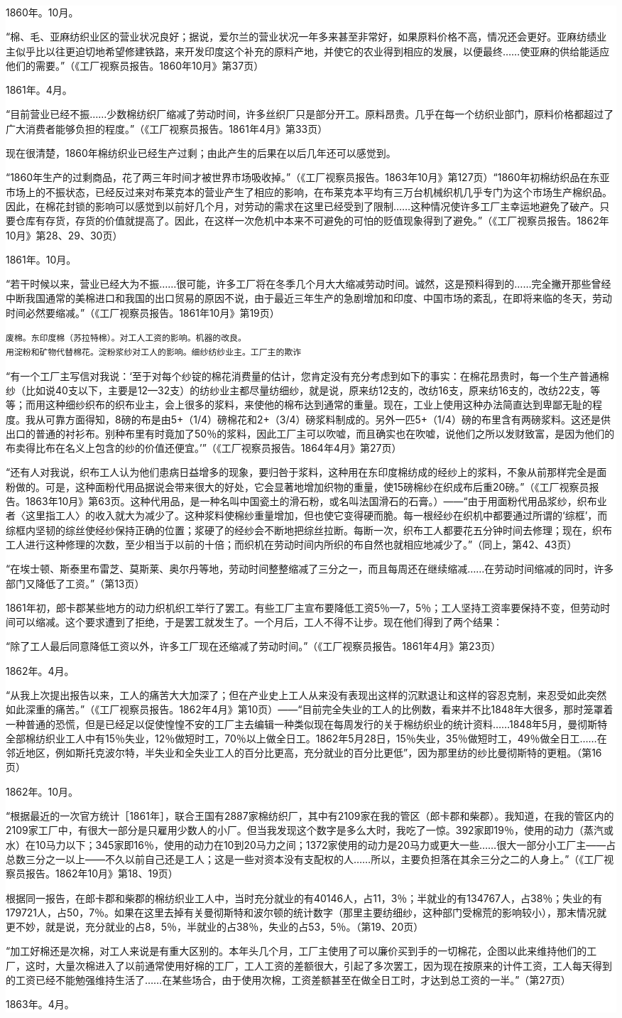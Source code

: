 1860年。10月。

“棉、毛、亚麻纺织业区的营业状况良好；据说，爱尔兰的营业状况一年多来甚至非常好，如果原料价格不高，情况还会更好。亚麻纺绩业主似乎比以往更迫切地希望修建铁路，来开发印度这个补充的原料产地，并使它的农业得到相应的发展，以便最终……使亚麻的供给能适应他们的需要。”（《工厂视察员报告。1860年10月》第37页）

1861年。4月。

“目前营业已经不振……少数棉纺织厂缩减了劳动时间，许多丝织厂只是部分开工。原料昂贵。几乎在每一个纺织业部门，原料价格都超过了广大消费者能够负担的程度。”（《工厂视察员报告。1861年4月》第33页）

现在很清楚，1860年棉纺织业已经生产过剩；由此产生的后果在以后几年还可以感觉到。

“1860年生产的过剩商品，花了两三年时间才被世界市场吸收掉。”（《工厂视察员报告。1863年10月》第127页）“1860年初棉纺织品在东亚市场上的不振状态，已经反过来对布莱克本的营业产生了相应的影响，在布莱克本平均有三万台机械织机几乎专门为这个市场生产棉织品。因此，在棉花封锁的影响可以感觉到以前好几个月，对劳动的需求在这里已经受到了限制……这种情况使许多工厂主幸运地避免了破产。只要仓库有存货，存货的价值就提高了。因此，在这样一次危机中本来不可避免的可怕的贬值现象得到了避免。”（《工厂视察员报告。1862年10月》第28、29、30页）

1861年。10月。

“若干时候以来，营业已经大为不振……很可能，许多工厂将在冬季几个月大大缩减劳动时间。诚然，这是预料得到的……完全撇开那些曾经中断我国通常的美棉进口和我国的出口贸易的原因不说，由于最近三年生产的急剧增加和印度、中国市场的紊乱，在即将来临的冬天，劳动时间必然要缩减。”（《工厂视察员报告。1861年10月》第19页）

`废棉。东印度棉（苏拉特棉）。对工人工资的影响。机器的改良。`  
`用淀粉和矿物代替棉花。淀粉浆纱对工人的影响。细纱纺纱业主。工厂主的欺诈`

“有一个工厂主写信对我说：‘至于对每个纱锭的棉花消费量的估计，您肯定没有充分考虑到如下的事实：在棉花昂贵时，每一个生产普通棉纱（比如说40支以下，主要是12—32支）的纺纱业主都尽量纺细纱，就是说，原来纺12支的，改纺16支，原来纺16支的，改纺22支，等等；而用这种细纱织布的织布业主，会上很多的浆料，来使他的棉布达到通常的重量。现在，工业上使用这种办法简直达到卑鄙无耻的程度。我从可靠方面得知，8磅的布是由5+（1/4）磅棉花和2+（3/4）磅浆料制成的。另外一匹5+（1/4）磅的布里含有两磅浆料。这还是供出口的普通的衬衫布。别种布里有时竟加了50％的浆料，因此工厂主可以吹嘘，而且确实也在吹嘘，说他们之所以发财致富，是因为他们的布卖得比布在名义上包含的纱的价值还便宜。’”（《工厂视察员报告。1864年4月》第27页）

“还有人对我说，织布工人认为他们患病日益增多的现象，要归咎于浆料，这种用在东印度棉纺成的经纱上的浆料，不象从前那样完全是面粉做的。可是，这种面粉代用品据说会带来很大的好处，它会显著地增加织物的重量，使15磅棉纱在织成布后重20磅。”（《工厂视察员报告。1863年10月》第63页。这种代用品，是一种名叫中国瓷土的滑石粉，或名叫法国滑石的石膏。）——“由于用面粉代用品浆纱，织布业者〈这里指工人〉的收入就大为减少了。这种浆料使棉纱重量增加，但也使它变得硬而脆。每一根经纱在织机中都要通过所谓的‘综框’，而综框内坚韧的综丝使经纱保持正确的位置；浆硬了的经纱会不断地把综丝拉断。每断一次，织布工人都要花五分钟时间去修理；现在，织布工人进行这种修理的次数，至少相当于以前的十倍；而织机在劳动时间内所织的布自然也就相应地减少了。”（同上，第42、43页）

“在埃士顿、斯泰里布雷芝、莫斯莱、奥尔丹等地，劳动时间整整缩减了三分之一，而且每周还在继续缩减……在劳动时间缩减的同时，许多部门又降低了工资。”（第13页）

1861年初，郎卡郡某些地方的动力织机织工举行了罢工。有些工厂主宣布要降低工资5％—7，5％；工人坚持工资率要保持不变，但劳动时间可以缩减。这个要求遭到了拒绝，于是罢工就发生了。一个月后，工人不得不让步。现在他们得到了两个结果：

“除了工人最后同意降低工资以外，许多工厂现在还缩减了劳动时间。”（《工厂视察员报告。1861年4月》第23页）

1862年。4月。

“从我上次提出报告以来，工人的痛苦大大加深了；但在产业史上工人从来没有表现出这样的沉默退让和这样的容忍克制，来忍受如此突然如此深重的痛苦。”（《工厂视察员报告。1862年4月》第10页）——“目前完全失业的工人的比例数，看来并不比1848年大很多，那时笼罩着一种普通的恐慌，但是已经足以促使惶惶不安的工厂主去编辑一种类似现在每周发行的关于棉纺织业的统计资料……1848年5月，曼彻斯特全部棉纺织业工人中有15％失业，12％做短时工，70％以上做全日工。1862年5月28日，15％失业，35％做短时工，49％做全日工……在邻近地区，例如斯托克波尔特，半失业和全失业工人的百分比更高，充分就业的百分比更低”，因为那里纺的纱比曼彻斯特的更粗。（第16页）

1862年。10月。

“根据最近的一次官方统计［1861年］，联合王国有2887家棉纺织厂，其中有2109家在我的管区（郎卡郡和柴郡）。我知道，在我的管区内的2109家工厂中，有很大一部分是只雇用少数人的小厂。但当我发现这个数字是多么大时，我吃了一惊。392家即19％，使用的动力（蒸汽或水）在10马力以下；345家即16％，使用的动力在10到20马力之间；1372家使用的动力是20马力或更大一些……很大一部分小工厂主——占总数三分之一以上——不久以前自己还是工人；这是一些对资本没有支配权的人……所以，主要负担落在其余三分之二的人身上。”（《工厂视察员报告。1862年10月》第18、19页）

根据同一报告，在郎卡郡和柴郡的棉纺织业工人中，当时充分就业的有40146人，占11，3％；半就业的有134767人，占38％；失业的有179721人，占50，7％。如果在这里去掉有关曼彻斯特和波尔顿的统计数字（那里主要纺细纱，这种部门受棉荒的影响较小），那末情况就更不妙，就是说，充分就业的占8，5％，半就业的占38％，失业的占53，5％。（第19、20页）

“加工好棉还是次棉，对工人来说是有重大区别的。本年头几个月，工厂主使用了可以廉价买到手的一切棉花，企图以此来维持他们的工厂，这时，大量次棉进入了以前通常使用好棉的工厂，工人工资的差额很大，引起了多次罢工，因为现在按原来的计件工资，工人每天得到的工资已经不能勉强维持生活了……在某些场合，由于使用次棉，工资差额甚至在做全日工时，才达到总工资的一半。”（第27页）

1863年。4月。
